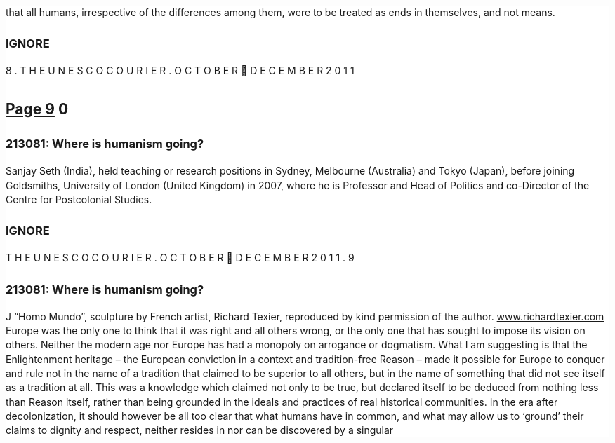 that all humans,
irrespective of the
differences among
them, were to be
treated as ends in
themselves, and
not means.

### IGNORE

8 . T H E  U N E S C O  C O U R I E R  . O C T O B E R  D E C E M B E R  2 0 1 1

## [Page 9](213061eng.pdf#page=9) 0

### 213081: Where is humanism going?

Sanjay Seth (India), held teaching or
research positions in Sydney,
Melbourne (Australia) and Tokyo
(Japan), before joining Goldsmiths,
University of London (United
Kingdom) in 2007, where he is
Professor and Head of Politics and
co-Director of the Centre for
Postcolonial Studies.

### IGNORE

T H E  U N E S C O  C O U R I E R  . O C T O B E R  D E C E M B E R  2 0 1 1 .  9

### 213081: Where is humanism going?

J “Homo Mundo”, sculpture by French artist,
Richard Texier, reproduced by kind permission
of the author.
www.richardtexier.com
Europe was the only one to think that it was
right and all others wrong, or the only
one that has sought to impose its
vision on others. Neither the modern
age nor Europe has had a monopoly
on arrogance or dogmatism. What I
am suggesting is that the
Enlightenment heritage – the
European conviction in a context
and tradition-free Reason – made it
possible for Europe to conquer and
rule not in the name of a tradition
that claimed to be superior to all
others, but in the name of something
that did not see itself as a tradition at all.
This was a knowledge which claimed not
only to be true, but declared itself to be
deduced from nothing less than
Reason itself, rather than being
grounded in the ideals and practices
of real historical communities. 
In the era after decolonization,
it should however be all too clear
that what humans have in
common, and what may allow us
to ‘ground’ their claims to dignity
and respect, neither resides in nor
can be discovered by a singular